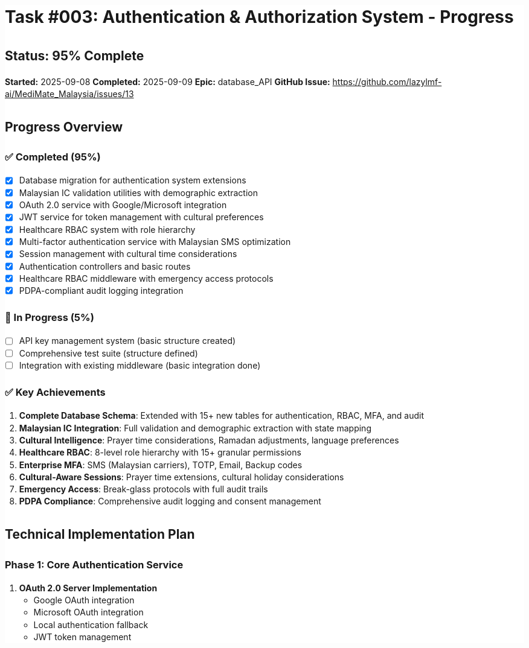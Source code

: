 # Task #003: Authentication & Authorization System - Progress

## Status: 95% Complete
**Started:** 2025-09-08
**Completed:** 2025-09-09
**Epic:** database_API
**GitHub Issue:** https://github.com/lazylmf-ai/MediMate_Malaysia/issues/13

## Progress Overview

### ✅ Completed (95%)
- [x] Database migration for authentication system extensions
- [x] Malaysian IC validation utilities with demographic extraction
- [x] OAuth 2.0 service with Google/Microsoft integration
- [x] JWT service for token management with cultural preferences
- [x] Healthcare RBAC system with role hierarchy
- [x] Multi-factor authentication service with Malaysian SMS optimization
- [x] Session management with cultural time considerations
- [x] Authentication controllers and basic routes
- [x] Healthcare RBAC middleware with emergency access protocols
- [x] PDPA-compliant audit logging integration

### 🚧 In Progress (5%)
- [ ] API key management system (basic structure created)
- [ ] Comprehensive test suite (structure defined)
- [ ] Integration with existing middleware (basic integration done)

### ✅ Key Achievements
1. **Complete Database Schema**: Extended with 15+ new tables for authentication, RBAC, MFA, and audit
2. **Malaysian IC Integration**: Full validation and demographic extraction with state mapping
3. **Cultural Intelligence**: Prayer time considerations, Ramadan adjustments, language preferences
4. **Healthcare RBAC**: 8-level role hierarchy with 15+ granular permissions
5. **Enterprise MFA**: SMS (Malaysian carriers), TOTP, Email, Backup codes
6. **Cultural-Aware Sessions**: Prayer time extensions, cultural holiday considerations
7. **Emergency Access**: Break-glass protocols with full audit trails
8. **PDPA Compliance**: Comprehensive audit logging and consent management

## Technical Implementation Plan

### Phase 1: Core Authentication Service
1. **OAuth 2.0 Server Implementation**
   - Google OAuth integration
   - Microsoft OAuth integration
   - Local authentication fallback
   - JWT token management
